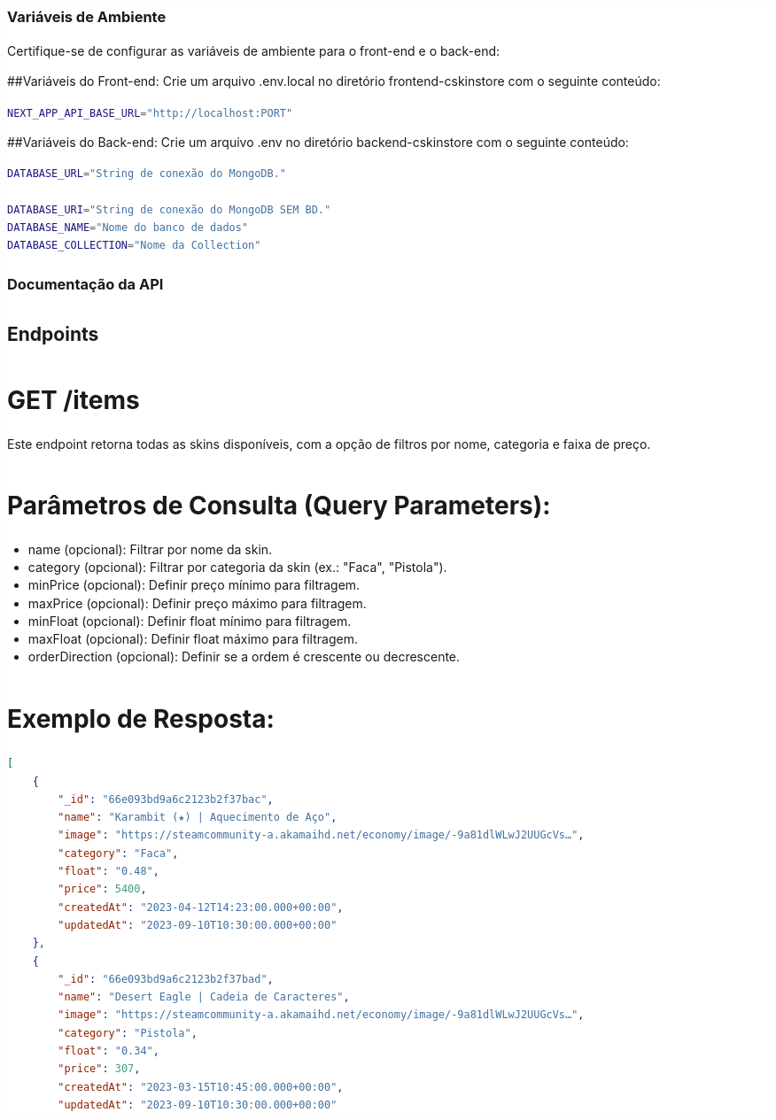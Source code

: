 
### Variáveis de Ambiente
Certifique-se de configurar as variáveis de ambiente para o front-end e o back-end:

##Variáveis do Front-end:
Crie um arquivo .env.local no diretório frontend-cskinstore com o seguinte conteúdo:

````bash
NEXT_APP_API_BASE_URL="http://localhost:PORT"
````

##Variáveis do Back-end:
Crie um arquivo .env no diretório backend-cskinstore com o seguinte conteúdo:

```bash
DATABASE_URL="String de conexão do MongoDB."

DATABASE_URI="String de conexão do MongoDB SEM BD."
DATABASE_NAME="Nome do banco de dados"
DATABASE_COLLECTION="Nome da Collection"
```


### Documentação da API
## Endpoints
# GET /items
Este endpoint retorna todas as skins disponíveis, com a opção de filtros por nome, categoria e faixa de preço.

# Parâmetros de Consulta (Query Parameters):

- name (opcional): Filtrar por nome da skin.
- category (opcional): Filtrar por categoria da skin (ex.: "Faca", "Pistola").
- minPrice (opcional): Definir preço mínimo para filtragem.
- maxPrice (opcional): Definir preço máximo para filtragem.
- minFloat (opcional): Definir float mínimo para filtragem.
- maxFloat (opcional): Definir float máximo para filtragem.
- orderDirection (opcional): Definir se a ordem é crescente ou decrescente.

# Exemplo de Resposta:

```json
[
    {
        "_id": "66e093bd9a6c2123b2f37bac",
        "name": "Karambit (★) | Aquecimento de Aço",
        "image": "https://steamcommunity-a.akamaihd.net/economy/image/-9a81dlWLwJ2UUGcVs…",
        "category": "Faca",
        "float": "0.48",
        "price": 5400,
        "createdAt": "2023-04-12T14:23:00.000+00:00",
        "updatedAt": "2023-09-10T10:30:00.000+00:00"
    },
    {
        "_id": "66e093bd9a6c2123b2f37bad",
        "name": "Desert Eagle | Cadeia de Caracteres",
        "image": "https://steamcommunity-a.akamaihd.net/economy/image/-9a81dlWLwJ2UUGcVs…",
        "category": "Pistola",
        "float": "0.34",
        "price": 307,
        "createdAt": "2023-03-15T10:45:00.000+00:00",
        "updatedAt": "2023-09-10T10:30:00.000+00:00"
```